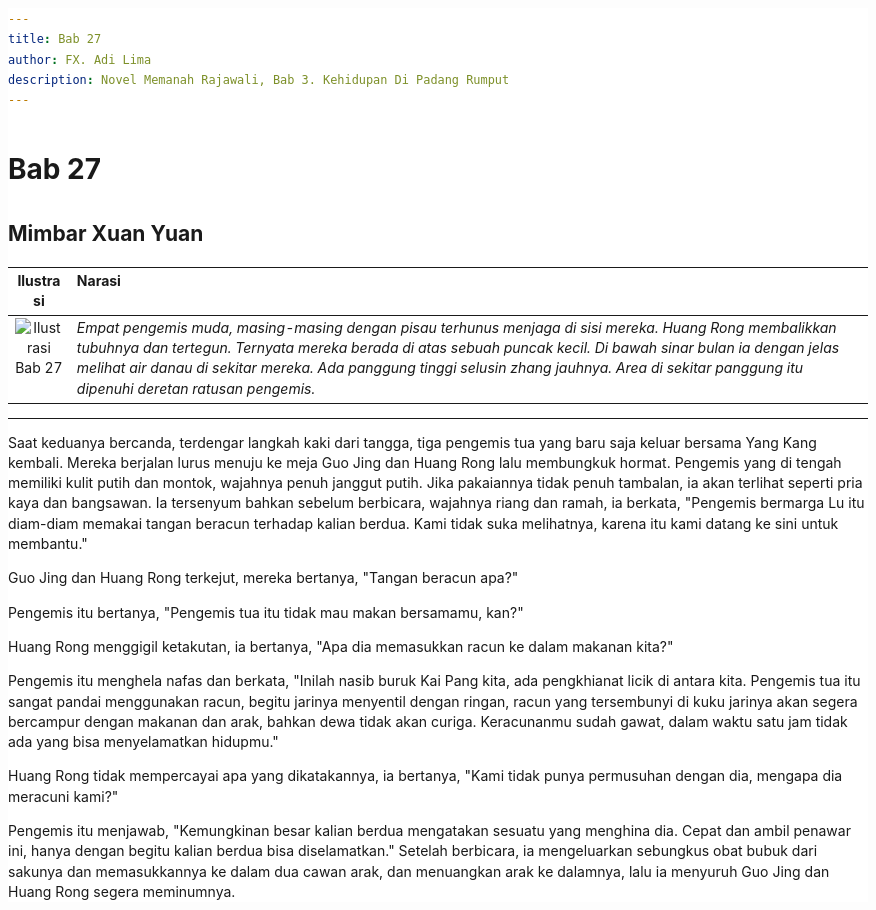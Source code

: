```yaml
---
title: Bab 27
author: FX. Adi Lima
description: Novel Memanah Rajawali, Bab 3. Kehidupan Di Padang Rumput
---
```


# Bab 27
## Mimbar Xuan Yuan

| Ilustrasi | Narasi |
|   :---:   | :---   |
| ![Ilustrasi Bab 27](https://res.cloudinary.com/drzjshskk/image/upload/v1676693428/sdyxz/originals/loch-27_zgmdpi.jpg)  | _Empat pengemis muda, masing-masing dengan pisau terhunus menjaga di sisi mereka. Huang Rong membalikkan tubuhnya dan tertegun. Ternyata mereka berada di atas sebuah puncak kecil. Di bawah sinar bulan ia dengan jelas melihat air danau di sekitar mereka. Ada panggung tinggi selusin zhang jauhnya. Area di sekitar panggung itu dipenuhi deretan ratusan pengemis._  |

***

Saat keduanya bercanda, terdengar langkah kaki dari tangga, tiga pengemis tua yang baru saja keluar bersama Yang Kang 
kembali. Mereka berjalan lurus menuju ke meja Guo Jing dan Huang Rong lalu membungkuk hormat. Pengemis yang di tengah 
memiliki kulit putih dan montok, wajahnya penuh janggut putih. Jika pakaiannya tidak penuh tambalan, ia akan terlihat 
seperti pria kaya dan bangsawan. Ia tersenyum bahkan sebelum berbicara, wajahnya riang dan ramah, ia berkata, 
"Pengemis bermarga Lu itu diam-diam memakai tangan beracun terhadap kalian berdua. Kami tidak suka melihatnya, karena 
itu kami datang ke sini untuk membantu."

Guo Jing dan Huang Rong terkejut, mereka bertanya, "Tangan beracun apa?"

Pengemis itu bertanya, "Pengemis tua itu tidak mau makan bersamamu, kan?"

Huang Rong menggigil ketakutan, ia bertanya, "Apa dia memasukkan racun ke dalam makanan kita?"

Pengemis itu menghela nafas dan berkata, "Inilah nasib buruk Kai Pang kita, ada pengkhianat licik di antara kita. Pengemis 
tua itu sangat pandai menggunakan racun, begitu jarinya menyentil dengan ringan, racun yang tersembunyi di kuku jarinya akan 
segera bercampur dengan makanan dan arak, bahkan dewa tidak akan curiga. Keracunanmu sudah gawat, dalam waktu satu jam tidak 
ada yang bisa menyelamatkan hidupmu."

Huang Rong tidak mempercayai apa yang dikatakannya, ia bertanya, "Kami tidak punya permusuhan dengan dia, mengapa dia 
meracuni kami?"

Pengemis itu menjawab, "Kemungkinan besar kalian berdua mengatakan sesuatu yang menghina dia. Cepat dan ambil penawar ini, 
hanya dengan begitu kalian berdua bisa diselamatkan." Setelah berbicara, ia mengeluarkan sebungkus obat bubuk dari sakunya 
dan memasukkannya ke dalam dua cawan arak, dan menuangkan arak ke dalamnya, lalu ia menyuruh Guo Jing dan Huang Rong segera 
meminumnya.
